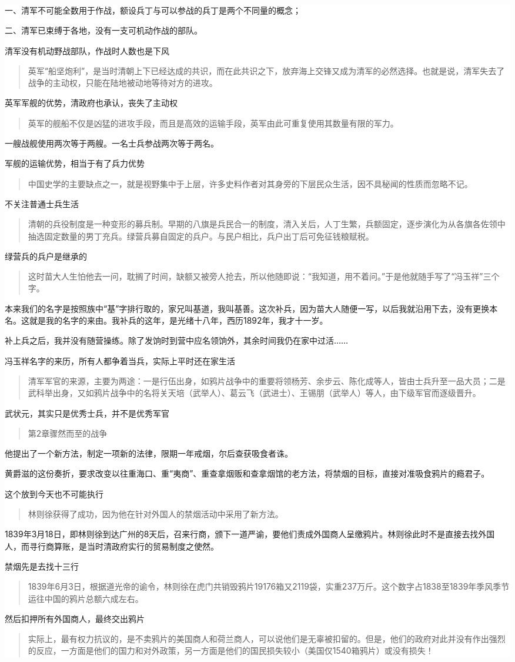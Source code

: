 一、清军不可能全数用于作战，额设兵丁与可以参战的兵丁是两个不同量的概念；

二、清军已束缚于各地，没有一支可机动作战的部队。



清军没有机动野战部队，作战时人数也是下风
>英军“船坚炮利”，是当时清朝上下已经达成的共识，而在此共识之下，放弃海上交锋又成为清军的必然选择。也就是说，清军失去了战争的主动权，只能在陆地被动地等待对方的进攻。



英军军舰的优势，清政府也承认，丧失了主动权
>英军的舰船不仅是凶猛的进攻手段，而且是高效的运输手段，英军由此可重复使用其数量有限的军力。

一艘战舰使用两次等于两艘。一名士兵参战两次等于两名。



军舰的运输优势，相当于有了兵力优势
>中国史学的主要缺点之一，就是视野集中于上层，许多史料作者对其身旁的下层民众生活，因不具秘闻的性质而忽略不记。



不关注普通士兵生活
>清朝的兵役制度是一种变形的募兵制。早期的八旗是兵民合一的制度，清入关后，人丁生繁，兵额固定，逐步演化为从各旗各佐领中抽选固定数量的男丁充兵。绿营兵募自固定的兵户。与民户相比，兵户出丁后可免征钱粮赋税。



绿营兵的兵户是继承的
>这时苗大人生怕他去一问，耽搁了时间，缺额又被旁人抢去，所以他随即说：“我知道，用不着问。”于是他就随手写了“冯玉祥”三个字。

本来我们的名字是按照族中“基”字排行取的，家兄叫基道，我叫基善。这次补兵，因为苗大人随便一写，以后我就沿用下去，没有更换本名。这就是我的名字的来由。我补兵的这年，是光绪十八年，西历1892年，我才十一岁。

补上兵之后，我并没有随营操练。除了发饷时到营中应名领饷外，其余时间我仍在家中过活……



冯玉祥名字的来历，所有人都争着当兵，实际上平时还在家生活
>清军军官的来源，主要为两途：一是行伍出身，如鸦片战争中的重要将领杨芳、余步云、陈化成等人，皆由士兵升至一品大员；二是武科举出身，又如鸦片战争中的名将关天培（武举人）、葛云飞（武进士）、王锡朋（武举人）等人，由下级军官而逐级晋升。



武状元，其实只是优秀士兵，并不是优秀军官
>第2章骤然而至的战争

他提出了一个新方法，制定一项新的法律，限期一年戒烟，尔后查获吸食者诛。

黄爵滋的这份奏折，要求改变以往重海口、重“夷商”、重查拿烟贩和查拿烟馆的老方法，将禁烟的目标，直接对准吸食鸦片的瘾君子。



这个放到今天也不可能执行
>林则徐获得了成功，因为他在针对外国人的禁烟活动中采用了新方法。

1839年3月18日，即林则徐到达广州的8天后，召来行商，颁下一道严谕，要他们责成外国商人呈缴鸦片。林则徐此时不是直接去找外国人，而寻行商算账，是当时清政府实行的贸易制度之使然。



禁烟先是去找十三行
>1839年6月3日，根据道光帝的谕令，林则徐在虎门共销毁鸦片19176箱又2119袋，实重237万斤。这个数字占1838至1839年季风季节运往中国的鸦片总额六成左右。



然后扣押所有外国商人，最终交出鸦片
>实际上，最有权力抗议的，是不卖鸦片的美国商人和荷兰商人，可以说他们是无辜被扣留的。但是，他们的政府对此并没有作出强烈的反应，一方面是他们的国力和对外政策，另一方面是他们的国民损失较小（美国仅1540箱鸦片）或没有损失！
